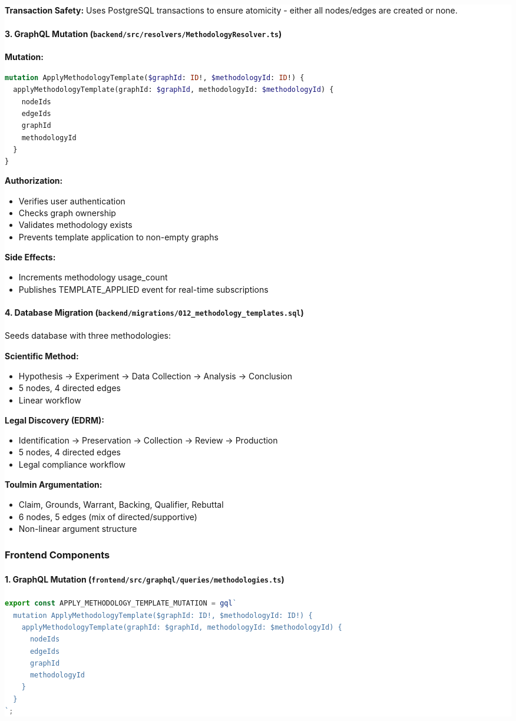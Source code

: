 **Transaction Safety:**
Uses PostgreSQL transactions to ensure atomicity - either all nodes/edges are created or none.

#### 3. GraphQL Mutation (`backend/src/resolvers/MethodologyResolver.ts`)

**Mutation:**
```graphql
mutation ApplyMethodologyTemplate($graphId: ID!, $methodologyId: ID!) {
  applyMethodologyTemplate(graphId: $graphId, methodologyId: $methodologyId) {
    nodeIds
    edgeIds
    graphId
    methodologyId
  }
}
```

**Authorization:**
- Verifies user authentication
- Checks graph ownership
- Validates methodology exists
- Prevents template application to non-empty graphs

**Side Effects:**
- Increments methodology usage_count
- Publishes TEMPLATE_APPLIED event for real-time subscriptions

#### 4. Database Migration (`backend/migrations/012_methodology_templates.sql`)

Seeds database with three methodologies:

**Scientific Method:**
- Hypothesis → Experiment → Data Collection → Analysis → Conclusion
- 5 nodes, 4 directed edges
- Linear workflow

**Legal Discovery (EDRM):**
- Identification → Preservation → Collection → Review → Production
- 5 nodes, 4 directed edges
- Legal compliance workflow

**Toulmin Argumentation:**
- Claim, Grounds, Warrant, Backing, Qualifier, Rebuttal
- 6 nodes, 5 edges (mix of directed/supportive)
- Non-linear argument structure

### Frontend Components

#### 1. GraphQL Mutation (`frontend/src/graphql/queries/methodologies.ts`)

```typescript
export const APPLY_METHODOLOGY_TEMPLATE_MUTATION = gql`
  mutation ApplyMethodologyTemplate($graphId: ID!, $methodologyId: ID!) {
    applyMethodologyTemplate(graphId: $graphId, methodologyId: $methodologyId) {
      nodeIds
      edgeIds
      graphId
      methodologyId
    }
  }
`;
```
